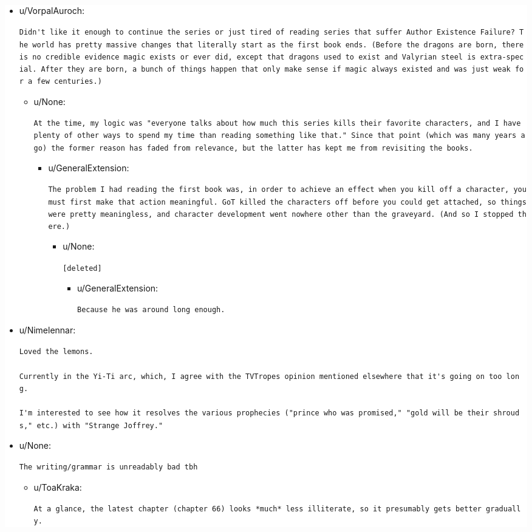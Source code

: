   - u/VorpalAuroch:
    ```
    Didn't like it enough to continue the series or just tired of reading series that suffer Author Existence Failure? The world has pretty massive changes that literally start as the first book ends. (Before the dragons are born, there is no credible evidence magic exists or ever did, except that dragons used to exist and Valyrian steel is extra-special. After they are born, a bunch of things happen that only make sense if magic always existed and was just weak for a few centuries.)
    ```

    - u/None:
      ```
      At the time, my logic was "everyone talks about how much this series kills their favorite characters, and I have plenty of other ways to spend my time than reading something like that." Since that point (which was many years ago) the former reason has faded from relevance, but the latter has kept me from revisiting the books.
      ```

      - u/GeneralExtension:
        ```
        The problem I had reading the first book was, in order to achieve an effect when you kill off a character, you must first make that action meaningful. GoT killed the characters off before you could get attached, so things were pretty meaningless, and character development went nowhere other than the graveyard. (And so I stopped there.)
        ```

        - u/None:
          ```
          [deleted]
          ```

          - u/GeneralExtension:
            ```
            Because he was around long enough.
            ```

- u/Nimelennar:
  ```
  Loved the lemons.

  Currently in the Yi-Ti arc, which, I agree with the TVTropes opinion mentioned elsewhere that it's going on too long.

  I'm interested to see how it resolves the various prophecies ("prince who was promised," "gold will be their shrouds," etc.) with "Strange Joffrey."
  ```

- u/None:
  ```
  The writing/grammar is unreadably bad tbh
  ```

  - u/ToaKraka:
    ```
    At a glance, the latest chapter (chapter 66) looks *much* less illiterate, so it presumably gets better gradually.
    ```
